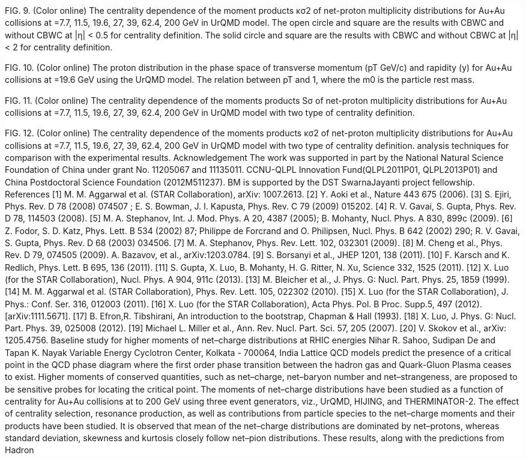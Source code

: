  
FIG. 9. (Color online) The centrality dependence of the moment products κσ2 of net-proton multiplicity distributions for Au+Au collisions at  =7.7, 11.5, 19.6, 27, 39, 62.4, 200 GeV in UrQMD model. The open circle and square are the results with CBWC and without CBWC at |η| < 0.5 for centrality definition. The solid circle and square are the results with CBWC and without CBWC at |η| < 2 for centrality definition.
 
FIG. 10. (Color online) The proton distribution in the phase space of transverse momentum (pT GeV/c) and rapidity (y) for Au+Au collisions at  =19.6 GeV using the UrQMD model.
The relation between pT and 1, where the m0 is the particle rest mass.
 
FIG. 11. (Color online) The centrality dependence of the moments products Sσ of net-proton multiplicity distributions for Au+Au collisions at  =7.7, 11.5, 19.6, 27, 39, 62.4, 200 GeV in UrQMD model with two type of centrality definition.
 
FIG. 12. (Color online) The centrality dependence of the moments products κσ2 of net-proton multiplicity distributions for Au+Au collisions at  =7.7, 11.5, 19.6, 27, 39, 62.4, 200 GeV in UrQMD model with two type of centrality definition.
analysis techniques for comparison with the experimental results.
Acknowledgement
The work was supported in part by the National Natural Science Foundation of China under grant No. 11205067 and 11135011. CCNU-QLPL Innovation Fund(QLPL2011P01, QLPL2013P01) and China Postdoctoral Science Foundation (2012M511237). BM is supported by the DST SwarnaJayanti project fellowship.
References
[1]	M. M. Aggarwal et al. (STAR Collaboration), arXiv: 1007.2613.
[2]	Y. Aoki et al., Nature 443 675 (2006).
[3]	S. Ejiri, Phys. Rev. D 78 (2008) 074507 ; E. S. Bowman, J. I. Kapusta, Phys. Rev. C 79 (2009) 015202.
[4]	R. V. Gavai, S. Gupta, Phys. Rev. D 78, 114503 (2008).
[5]	M. A. Stephanov, Int. J. Mod. Phys. A 20, 4387 (2005); B. Mohanty, Nucl. Phys. A 830, 899c (2009).
[6]	Z. Fodor, S. D. Katz, Phys. Lett. B 534 (2002) 87; Philippe de Forcrand and O. Philipsen, Nucl. Phys. B 642 (2002) 290; R. V. Gavai, S. Gupta, Phys. Rev. D 68 (2003) 034506.
[7]	M. A. Stephanov, Phys. Rev. Lett. 102, 032301 (2009).
[8]	M. Cheng et al., Phys. Rev. D 79, 074505 (2009). A. Bazavov, et al., arXiv:1203.0784. [9] S. Borsanyi et al., JHEP 1201, 138 (2011).
[10]	F. Karsch and K. Redlich, Phys. Lett. B 695, 136 (2011).
[11]	S. Gupta, X. Luo, B. Mohanty, H. G. Ritter, N. Xu, Science 332, 1525 (2011).
[12]	X. Luo (for the STAR Collaboration), Nucl. Phys. A 904, 911c (2013).
[13]	M. Bleicher et al., J. Phys. G: Nucl. Part. Phys. 25, 1859 (1999).
[14]	M. M. Aggarwal et al. (STAR Collaboration), Phys. Rev. Lett. 105, 022302 (2010).
[15]	X. Luo (for the STAR Collaboration), J. Phys.: Conf. Ser. 316, 012003 (2011).
[16]	X. Luo (for the STAR Collaboration), Acta Phys. Pol. B Proc. Supp.5, 497 (2012). [arXiv:1111.5671].
[17]	B. Efron,R. Tibshirani, An introduction to the bootstrap, Chapman & Hall (1993).
[18]	X. Luo, J. Phys. G: Nucl. Part. Phys. 39, 025008 (2012).
[19]	Michael L. Miller et al., Ann. Rev. Nucl. Part. Sci. 57, 205 (2007). [20] V. Skokov et al., arXiv: 1205.4756.
Baseline study for higher moments of net–charge distributions at RHIC energies
Nihar R. Sahoo, Sudipan De and Tapan K. Nayak
Variable Energy Cyclotron Center, Kolkata - 700064, India
Lattice QCD models predict the presence of a critical point in the QCD phase diagram where the first order phase transition between the hadron gas and Quark-Gluon Plasma ceases to exist. Higher moments of conserved quantities, such as net–charge, net–baryon number and net–strangeness, are proposed to be sensitive probes for locating the critical point. The moments of net–charge distributions have been studied as a function of centrality for Au+Au collisions at  to 200 GeV using three event generators, viz., UrQMD, HIJING, and THERMINATOR-2. The effect of centrality selection, resonance production, as well as contributions from particle species to the net–charge moments and their products have been studied. It is observed that mean of the net–charge distributions are dominated by net–protons, whereas standard deviation, skewness and kurtosis closely follow net–pion distributions. These results, along with the predictions from Hadron
 